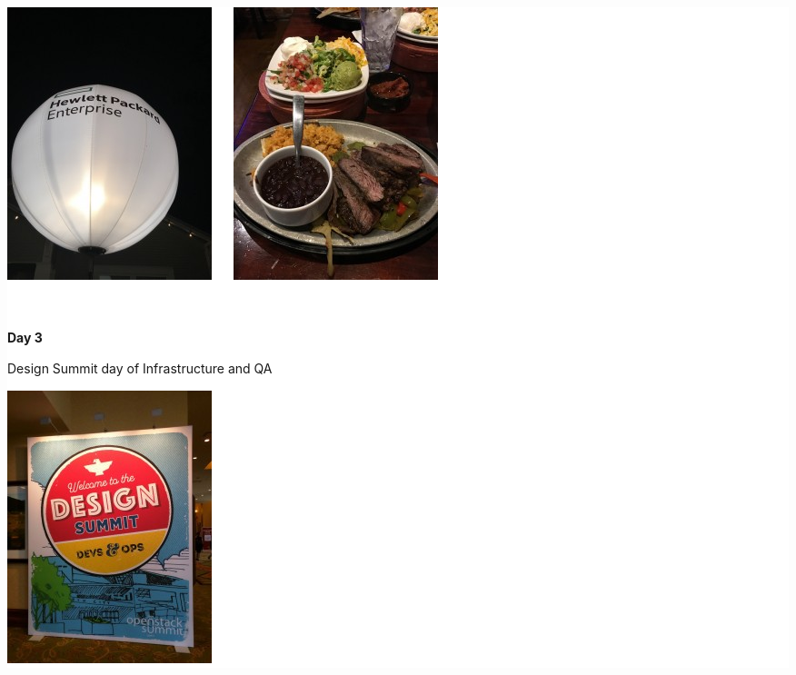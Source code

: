 ![iphone6Sd_20160515 416](images/iphone6Sd_20160515-416-225x300.jpg)      ![iphone6Sd_20160515 420](images/iphone6Sd_20160515-420-225x300.jpg)

 

**Day 3**

Design Summit day of Infrastructure and QA

![ods-n_design_summit_sign](images/ods-n_design_summit_sign-225x300.jpg)
